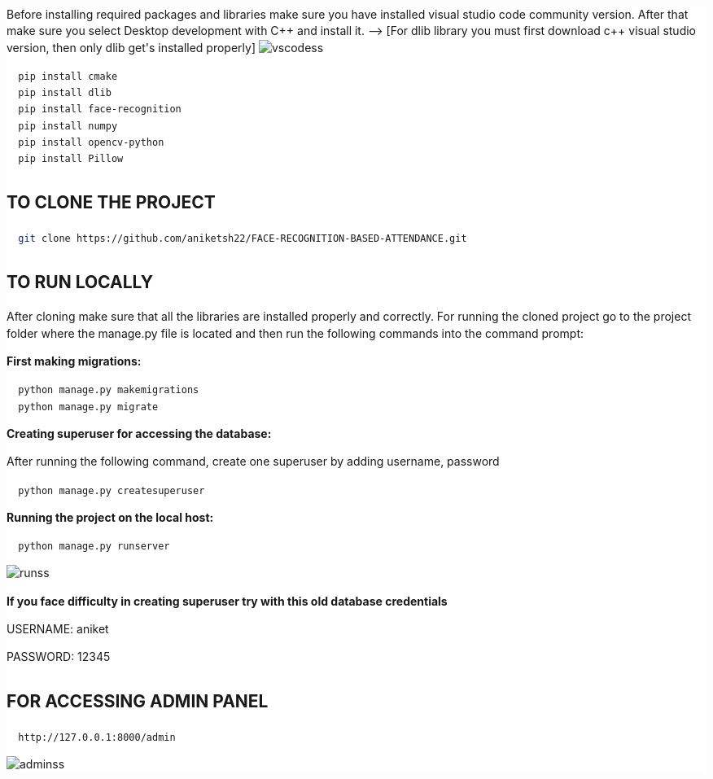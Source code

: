 Before installing required packages and libraries make sure you have installed visual studio code community version. After that make sure you select Desktop development with C++ and install it. --> [For dlib library you must first download c++ visual studio version, then only dlib get's installed properly]
<img width="960" alt="vscodess" src="https://user-images.githubusercontent.com/89505839/170658528-ee5aa11a-5494-4bdc-b86c-88a672d5aba9.png">


```bash
  pip install cmake
  pip install dlib
  pip install face-recognition
  pip install numpy
  pip install opencv-python
  pip install Pillow
```

## TO CLONE THE PROJECT

```bash
  git clone https://github.com/aniketsh22/FACE-RECOGNITION-BASED-ATTENDANCE.git
```

## TO RUN LOCALLY

After cloning make sure that all the libraries are installed properly and correctly. For running the cloned project go to the project folder where the manage.py file is located and then run the following commands into the command prompt:

**First making migrations:** 
```bash
  python manage.py makemigrations
  python manage.py migrate
```

**Creating superuser for accessing the database:** 

After running the following command, create one superuser by adding username, password
```bash
  python manage.py createsuperuser
```

**Running the project on the local host:** 
```bash
  python manage.py runserver
```
<img width="570" alt="runss" src="https://user-images.githubusercontent.com/89505839/170811271-995d064d-f8ee-4840-92dd-19d7a857ee01.png">



**If you face difficulty in creating superuser try with this old database credentials**

USERNAME: aniket

PASSWORD: 12345

## FOR ACCESSING ADMIN PANEL
```bash
  http://127.0.0.1:8000/admin
```
<img width="602" alt="adminss" src="https://user-images.githubusercontent.com/89505839/170661481-e2f526b2-fc85-405f-b39d-7f894d2d609e.png">
